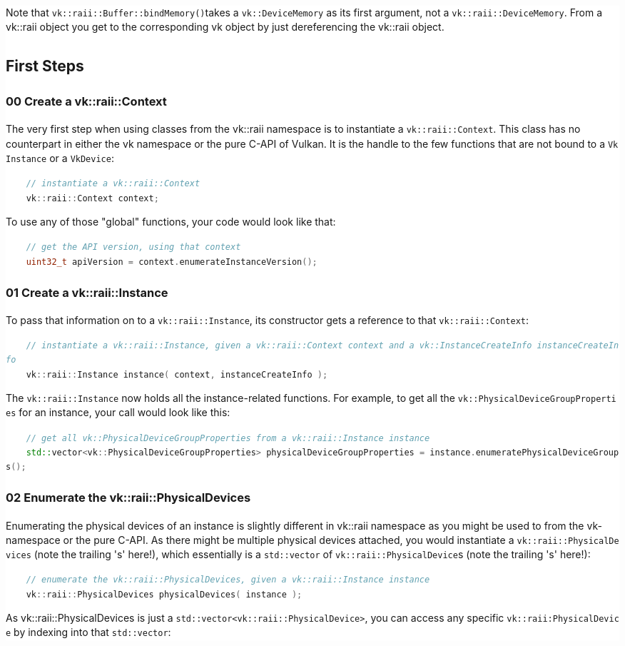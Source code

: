 Note that `vk::raii::Buffer::bindMemory()`takes a `vk::DeviceMemory` as its first argument, not a `vk::raii::DeviceMemory`. From a vk::raii object you get to the corresponding vk object by just dereferencing the vk::raii object.

## First Steps

### 00 Create a vk::raii::Context

The very first step when using classes from the vk::raii namespace is to instantiate a `vk::raii::Context`. This class has no counterpart in either the vk namespace or the pure C-API of Vulkan. It is the handle to the few functions that are not bound to a `VkInstance` or a `VkDevice`:

```cpp
    // instantiate a vk::raii::Context
    vk::raii::Context context;
```

To use any of those "global" functions, your code would look like that:

```cpp
    // get the API version, using that context
    uint32_t apiVersion = context.enumerateInstanceVersion();
```

### 01 Create a vk::raii::Instance

To pass that information on to a `vk::raii::Instance`, its constructor gets a reference to that `vk::raii::Context`:

```cpp
    // instantiate a vk::raii::Instance, given a vk::raii::Context context and a vk::InstanceCreateInfo instanceCreateInfo
    vk::raii::Instance instance( context, instanceCreateInfo );
```

The `vk::raii::Instance` now holds all the instance-related functions. For example, to get all the `vk::PhysicalDeviceGroupProperties` for an instance, your call would look like this:

```cpp
    // get all vk::PhysicalDeviceGroupProperties from a vk::raii::Instance instance
    std::vector<vk::PhysicalDeviceGroupProperties> physicalDeviceGroupProperties = instance.enumeratePhysicalDeviceGroups();
```

### 02 Enumerate the vk::raii::PhysicalDevices

Enumerating the physical devices of an instance is slightly different in vk::raii namespace as you might be used to from the vk-namespace or the pure C-API. As there might be multiple physical devices attached, you would instantiate a `vk::raii::PhysicalDevices` (note the trailing 's' here!), which essentially is a `std::vector` of `vk::raii::PhysicalDevice`s (note the trailing 's' here!):

```cpp
    // enumerate the vk::raii::PhysicalDevices, given a vk::raii::Instance instance
    vk::raii::PhysicalDevices physicalDevices( instance );
```

As vk::raii::PhysicalDevices is just a `std::vector<vk::raii::PhysicalDevice>`, you can access any specific `vk::raii:PhysicalDevice` by indexing into that `std::vector`:
